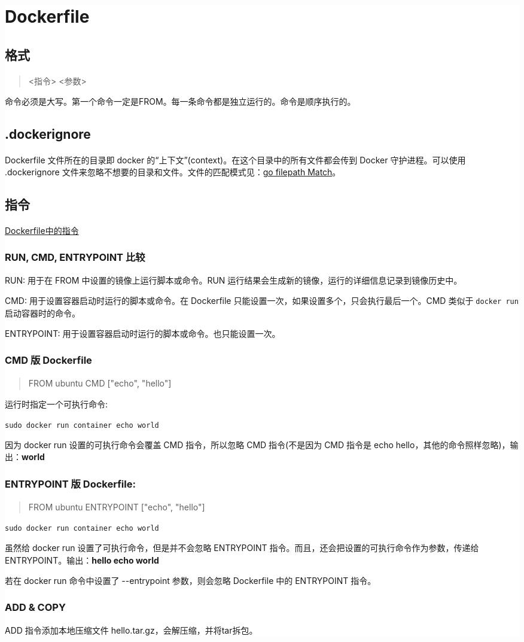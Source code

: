# Dockerfile

## 格式

> <指令> <参数>

命令必须是大写。第一个命令一定是FROM。每一条命令都是独立运行的。命令是顺序执行的。

## .dockerignore

Dockerfile 文件所在的目录即 docker 的“上下文”(context)。在这个目录中的所有文件都会传到 Docker 守护进程。可以使用 .dockerignore 文件来忽略不想要的目录和文件。文件的匹配模式见：[go filepath Match](https://golang.org/pkg/path/filepath/#Match)。

## 指令

[Dockerfile中的指令](https://docs.docker.com/engine/reference/builder/)

### RUN, CMD, ENTRYPOINT 比较

RUN: 用于在 FROM 中设置的镜像上运行脚本或命令。RUN 运行结果会生成新的镜像，运行的详细信息记录到镜像历史中。

CMD: 用于设置容器启动时运行的脚本或命令。在 Dockerfile 只能设置一次，如果设置多个，只会执行最后一个。CMD 类似于 `docker run` 启动容器时的命令。

ENTRYPOINT: 用于设置容器启动时运行的脚本或命令。也只能设置一次。

### CMD 版 Dockerfile

> FROM ubuntu
> CMD ["echo", "hello"]

运行时指定一个可执行命令:

```shell
sudo docker run container echo world
```

因为 docker run 设置的可执行命令会覆盖 CMD 指令，所以忽略 CMD 指令(不是因为 CMD 指令是 echo hello，其他的命令照样忽略)，输出：**world**

### ENTRYPOINT 版 Dockerfile:

> FROM ubuntu
> ENTRYPOINT ["echo", "hello"]

```shell
sudo docker run container echo world
```

虽然给 docker run 设置了可执行命令，但是并不会忽略 ENTRYPOINT 指令。而且，还会把设置的可执行命令作为参数，传递给 ENTRYPOINT。输出：**hello echo world**

若在 docker run 命令中设置了 \-\-entrypoint 参数，则会忽略 Dockerfile 中的 ENTRYPOINT 指令。

### ADD & COPY

ADD 指令添加本地压缩文件 hello.tar.gz，会解压缩，并将tar拆包。
